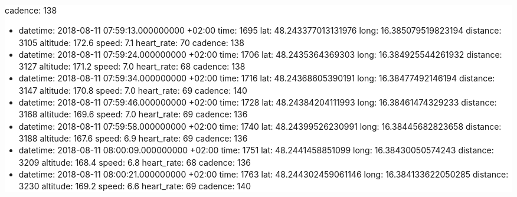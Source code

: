   cadence: 138
- datetime: 2018-08-11 07:59:13.000000000 +02:00
  time: 1695
  lat: 48.243377013131976
  long: 16.385079519823194
  distance: 3105
  altitude: 172.6
  speed: 7.1
  heart_rate: 70
  cadence: 138
- datetime: 2018-08-11 07:59:24.000000000 +02:00
  time: 1706
  lat: 48.2435364369303
  long: 16.384925544261932
  distance: 3127
  altitude: 171.2
  speed: 7.0
  heart_rate: 68
  cadence: 138
- datetime: 2018-08-11 07:59:34.000000000 +02:00
  time: 1716
  lat: 48.24368605390191
  long: 16.38477492146194
  distance: 3147
  altitude: 170.8
  speed: 7.0
  heart_rate: 69
  cadence: 140
- datetime: 2018-08-11 07:59:46.000000000 +02:00
  time: 1728
  lat: 48.24384204111993
  long: 16.38461474329233
  distance: 3168
  altitude: 169.6
  speed: 7.0
  heart_rate: 69
  cadence: 136
- datetime: 2018-08-11 07:59:58.000000000 +02:00
  time: 1740
  lat: 48.24399526230991
  long: 16.38445682823658
  distance: 3188
  altitude: 167.6
  speed: 6.9
  heart_rate: 69
  cadence: 136
- datetime: 2018-08-11 08:00:09.000000000 +02:00
  time: 1751
  lat: 48.2441458851099
  long: 16.38430050574243
  distance: 3209
  altitude: 168.4
  speed: 6.8
  heart_rate: 68
  cadence: 136
- datetime: 2018-08-11 08:00:21.000000000 +02:00
  time: 1763
  lat: 48.244302459061146
  long: 16.384133622050285
  distance: 3230
  altitude: 169.2
  speed: 6.6
  heart_rate: 69
  cadence: 140